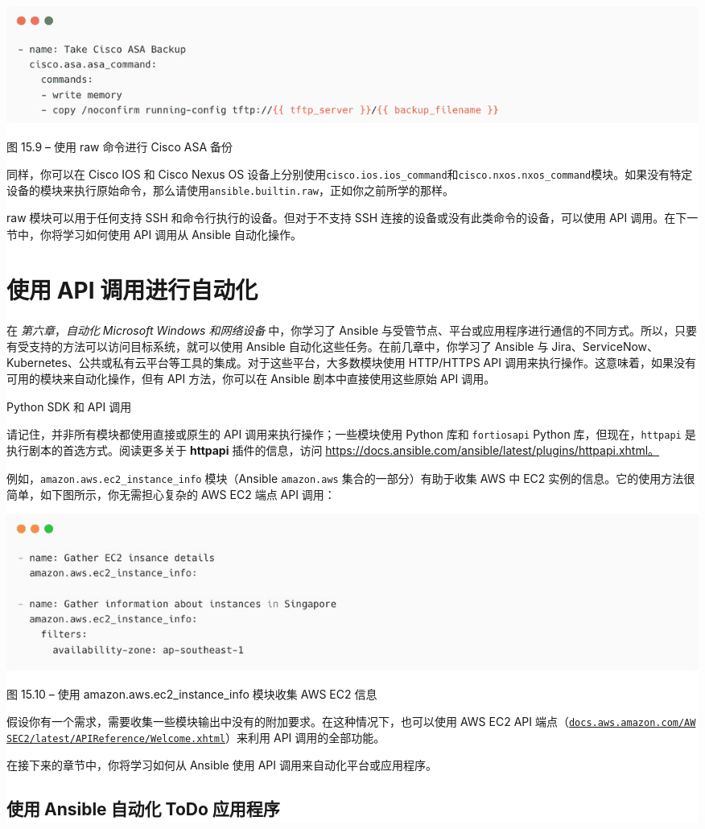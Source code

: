 ![图 15.9 – 使用 raw 命令进行 Cisco ASA 备份](img/B18383_15_09.jpg)

图 15.9 – 使用 raw 命令进行 Cisco ASA 备份

同样，你可以在 Cisco IOS 和 Cisco Nexus OS 设备上分别使用`cisco.ios.ios_command`和`cisco.nxos.nxos_command`模块。如果没有特定设备的模块来执行原始命令，那么请使用`ansible.builtin.raw`，正如你之前所学的那样。

raw 模块可以用于任何支持 SSH 和命令行执行的设备。但对于不支持 SSH 连接的设备或没有此类命令的设备，可以使用 API 调用。在下一节中，你将学习如何使用 API 调用从 Ansible 自动化操作。

# 使用 API 调用进行自动化

在 *第六章*，*自动化 Microsoft Windows 和网络设备* 中，你学习了 Ansible 与受管节点、平台或应用程序进行通信的不同方式。所以，只要有受支持的方法可以访问目标系统，就可以使用 Ansible 自动化这些任务。在前几章中，你学习了 Ansible 与 Jira、ServiceNow、Kubernetes、公共或私有云平台等工具的集成。对于这些平台，大多数模块使用 HTTP/HTTPS API 调用来执行操作。这意味着，如果没有可用的模块来自动化操作，但有 API 方法，你可以在 Ansible 剧本中直接使用这些原始 API 调用。

Python SDK 和 API 调用

请记住，并非所有模块都使用直接或原生的 API 调用来执行操作；一些模块使用 Python 库和 `fortiosapi` Python 库，但现在，`httpapi` 是执行剧本的首选方式。阅读更多关于 **httpapi** 插件的信息，访问 https://docs.ansible.com/ansible/latest/plugins/httpapi.xhtml。

例如，`amazon.aws.ec2_instance_info` 模块（Ansible `amazon.aws` 集合的一部分）有助于收集 AWS 中 EC2 实例的信息。它的使用方法很简单，如下图所示，你无需担心复杂的 AWS EC2 端点 API 调用：

![图 15.10 – 使用 amazon.aws.ec2_instance_info 模块收集 AWS EC2 信息](img/B18383_15_10.jpg)

图 15.10 – 使用 amazon.aws.ec2_instance_info 模块收集 AWS EC2 信息

假设你有一个需求，需要收集一些模块输出中没有的附加要求。在这种情况下，也可以使用 AWS EC2 API 端点（[`docs.aws.amazon.com/AWSEC2/latest/APIReference/Welcome.xhtml`](https://docs.aws.amazon.com/AWSEC2/latest/APIReference/Welcome.xhtml)）来利用 API 调用的全部功能。

在接下来的章节中，你将学习如何从 Ansible 使用 API 调用来自动化平台或应用程序。

## 使用 Ansible 自动化 ToDo 应用程序
